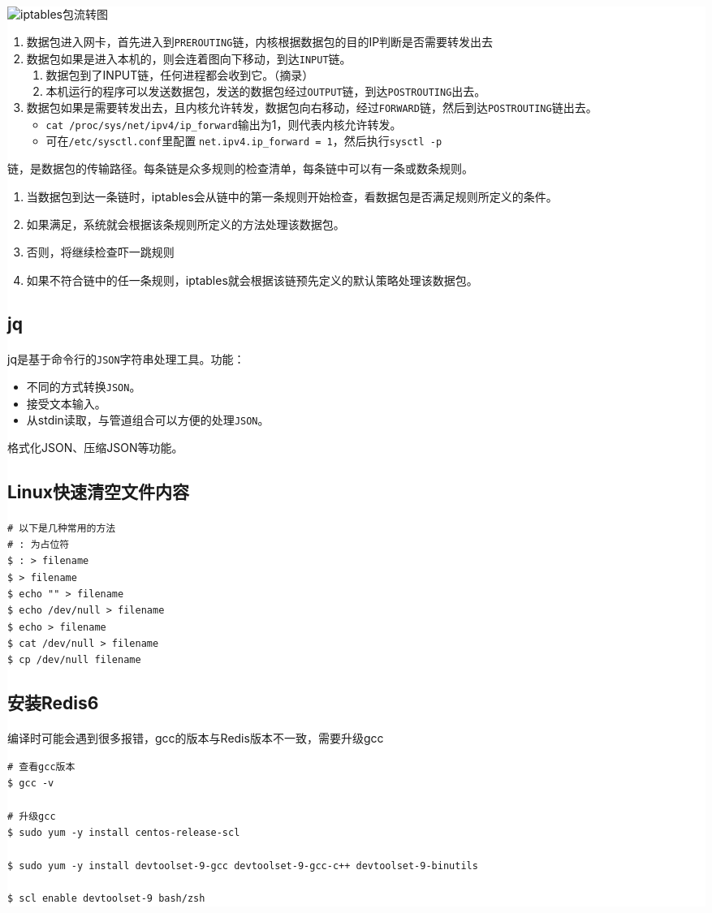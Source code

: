 ![iptables包流转图](./images/iptables_packet_flow.png)

1. 数据包进入网卡，首先进入到`PREROUTING`链，内核根据数据包的目的IP判断是否需要转发出去
2. 数据包如果是进入本机的，则会连着图向下移动，到达`INPUT`链。
   1. 数据包到了INPUT链，任何进程都会收到它。（摘录）
   2. 本机运行的程序可以发送数据包，发送的数据包经过`OUTPUT`链，到达`POSTROUTING`出去。
3. 数据包如果是需要转发出去，且内核允许转发，数据包向右移动，经过`FORWARD`链，然后到达`POSTROUTING`链出去。
   * `cat /proc/sys/net/ipv4/ip_forward`输出为1，则代表内核允许转发。
   * 可在`/etc/sysctl.conf`里配置 `net.ipv4.ip_forward = 1`，然后执行`sysctl -p`

链，是数据包的传输路径。每条链是众多规则的检查清单，每条链中可以有一条或数条规则。

1. 当数据包到达一条链时，iptables会从链中的第一条规则开始检查，看数据包是否满足规则所定义的条件。

2. 如果满足，系统就会根据该条规则所定义的方法处理该数据包。
3. 否则，将继续检查吓一跳规则
4. 如果不符合链中的任一条规则，iptables就会根据该链预先定义的默认策略处理该数据包。

## jq

jq是基于命令行的`JSON`字符串处理工具。功能：

* 不同的方式转换`JSON`。
* 接受文本输入。
* 从stdin读取，与管道组合可以方便的处理`JSON`。

格式化JSON、压缩JSON等功能。

## Linux快速清空文件内容

~~~shell
# 以下是几种常用的方法
# : 为占位符
$ : > filename
$ > filename
$ echo "" > filename
$ echo /dev/null > filename
$ echo > filename
$ cat /dev/null > filename
$ cp /dev/null filename
~~~

## 安装Redis6

编译时可能会遇到很多报错，gcc的版本与Redis版本不一致，需要升级gcc

~~~shell
# 查看gcc版本
$ gcc -v

# 升级gcc
$ sudo yum -y install centos-release-scl

$ sudo yum -y install devtoolset-9-gcc devtoolset-9-gcc-c++ devtoolset-9-binutils

$ scl enable devtoolset-9 bash/zsh
~~~

